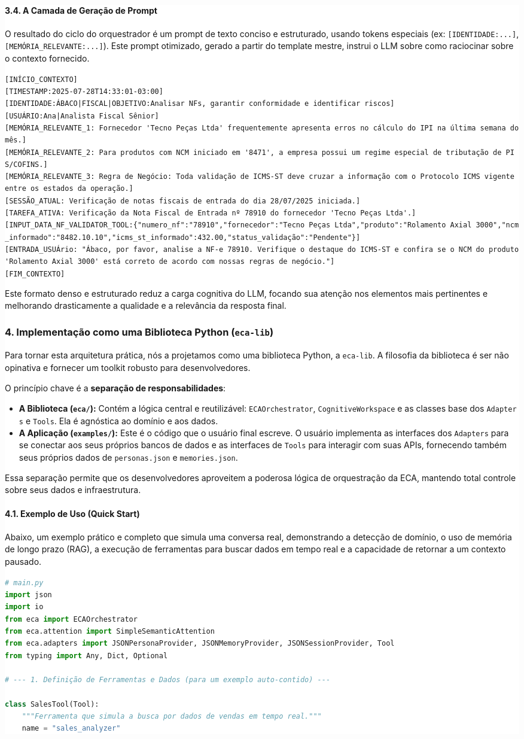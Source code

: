 #### 3.4. A Camada de Geração de Prompt

O resultado do ciclo do orquestrador é um prompt de texto conciso e estruturado, usando tokens especiais (ex: `[IDENTIDADE:...]`, `[MEMÓRIA_RELEVANTE:...]`). Este prompt otimizado, gerado a partir do template mestre, instrui o LLM sobre como raciocinar sobre o contexto fornecido.

```
[INÍCIO_CONTEXTO]
[TIMESTAMP:2025-07-28T14:33:01-03:00]
[IDENTIDADE:ÁBACO|FISCAL|OBJETIVO:Analisar NFs, garantir conformidade e identificar riscos]
[USUÁRIO:Ana|Analista Fiscal Sênior]
[MEMÓRIA_RELEVANTE_1: Fornecedor 'Tecno Peças Ltda' frequentemente apresenta erros no cálculo do IPI na última semana do mês.]
[MEMÓRIA_RELEVANTE_2: Para produtos com NCM iniciado em '8471', a empresa possui um regime especial de tributação de PIS/COFINS.]
[MEMÓRIA_RELEVANTE_3: Regra de Negócio: Toda validação de ICMS-ST deve cruzar a informação com o Protocolo ICMS vigente entre os estados da operação.]
[SESSÃO_ATUAL: Verificação de notas fiscais de entrada do dia 28/07/2025 iniciada.]
[TAREFA_ATIVA: Verificação da Nota Fiscal de Entrada nº 78910 do fornecedor 'Tecno Peças Ltda'.]
[INPUT_DATA_NF_VALIDATOR_TOOL:{"numero_nf":"78910","fornecedor":"Tecno Peças Ltda","produto":"Rolamento Axial 3000","ncm_informado":"8482.10.10","icms_st_informado":432.00,"status_validação":"Pendente"}]
[ENTRADA_USUÁrio: "Ábaco, por favor, analise a NF-e 78910. Verifique o destaque do ICMS-ST e confira se o NCM do produto 'Rolamento Axial 3000' está correto de acordo com nossas regras de negócio."]
[FIM_CONTEXTO]
```

Este formato denso e estruturado reduz a carga cognitiva do LLM, focando sua atenção nos elementos mais pertinentes e melhorando drasticamente a qualidade e a relevância da resposta final.

### 4\. Implementação como uma Biblioteca Python (`eca-lib`)

Para tornar esta arquitetura prática, nós a projetamos como uma biblioteca Python, a `eca-lib`. A filosofia da biblioteca é ser não opinativa e fornecer um toolkit robusto para desenvolvedores.

O princípio chave é a **separação de responsabilidades**:

  * **A Biblioteca (`eca/`):** Contém a lógica central e reutilizável: `ECAOrchestrator`, `CognitiveWorkspace` e as classes base dos `Adapters` e `Tools`. Ela é agnóstica ao domínio e aos dados.
  * **A Aplicação (`examples/`):** Este é o código que o usuário final escreve. O usuário implementa as interfaces dos `Adapters` para se conectar aos seus próprios bancos de dados e as interfaces de `Tools` para interagir com suas APIs, fornecendo também seus próprios dados de `personas.json` e `memories.json`.

Essa separação permite que os desenvolvedores aproveitem a poderosa lógica de orquestração da ECA, mantendo total controle sobre seus dados e infraestrutura.

#### 4.1. Exemplo de Uso (Quick Start)

Abaixo, um exemplo prático e completo que simula uma conversa real, demonstrando a detecção de domínio, o uso de memória de longo prazo (RAG), a execução de ferramentas para buscar dados em tempo real e a capacidade de retornar a um contexto pausado.

```python
# main.py
import json
import io
from eca import ECAOrchestrator
from eca.attention import SimpleSemanticAttention
from eca.adapters import JSONPersonaProvider, JSONMemoryProvider, JSONSessionProvider, Tool
from typing import Any, Dict, Optional

# --- 1. Definição de Ferramentas e Dados (para um exemplo auto-contido) ---

class SalesTool(Tool):
    """Ferramenta que simula a busca por dados de vendas em tempo real."""
    name = "sales_analyzer"
```